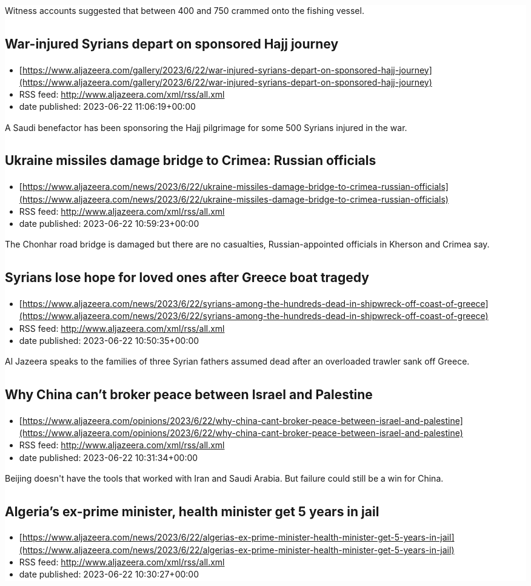 Witness accounts suggested that between 400 and 750 crammed onto the fishing vessel.

## War-injured Syrians depart on sponsored Hajj journey
 - [https://www.aljazeera.com/gallery/2023/6/22/war-injured-syrians-depart-on-sponsored-hajj-journey](https://www.aljazeera.com/gallery/2023/6/22/war-injured-syrians-depart-on-sponsored-hajj-journey)
 - RSS feed: http://www.aljazeera.com/xml/rss/all.xml
 - date published: 2023-06-22 11:06:19+00:00

A Saudi benefactor has been sponsoring the Hajj pilgrimage for some 500 Syrians injured in the war.

## Ukraine missiles damage bridge to Crimea: Russian officials
 - [https://www.aljazeera.com/news/2023/6/22/ukraine-missiles-damage-bridge-to-crimea-russian-officials](https://www.aljazeera.com/news/2023/6/22/ukraine-missiles-damage-bridge-to-crimea-russian-officials)
 - RSS feed: http://www.aljazeera.com/xml/rss/all.xml
 - date published: 2023-06-22 10:59:23+00:00

The Chonhar road bridge is damaged but there are no casualties, Russian-appointed officials in Kherson and Crimea say.

## Syrians lose hope for loved ones after Greece boat tragedy
 - [https://www.aljazeera.com/news/2023/6/22/syrians-among-the-hundreds-dead-in-shipwreck-off-coast-of-greece](https://www.aljazeera.com/news/2023/6/22/syrians-among-the-hundreds-dead-in-shipwreck-off-coast-of-greece)
 - RSS feed: http://www.aljazeera.com/xml/rss/all.xml
 - date published: 2023-06-22 10:50:35+00:00

Al Jazeera speaks to the families of three Syrian fathers assumed dead after an overloaded trawler sank off Greece.

## Why China can’t broker peace between Israel and Palestine
 - [https://www.aljazeera.com/opinions/2023/6/22/why-china-cant-broker-peace-between-israel-and-palestine](https://www.aljazeera.com/opinions/2023/6/22/why-china-cant-broker-peace-between-israel-and-palestine)
 - RSS feed: http://www.aljazeera.com/xml/rss/all.xml
 - date published: 2023-06-22 10:31:34+00:00

Beijing doesn&#039;t have the tools that worked with Iran and Saudi Arabia. But failure could still be a win for China.

## Algeria’s ex-prime minister, health minister get 5 years in jail
 - [https://www.aljazeera.com/news/2023/6/22/algerias-ex-prime-minister-health-minister-get-5-years-in-jail](https://www.aljazeera.com/news/2023/6/22/algerias-ex-prime-minister-health-minister-get-5-years-in-jail)
 - RSS feed: http://www.aljazeera.com/xml/rss/all.xml
 - date published: 2023-06-22 10:30:27+00:00
